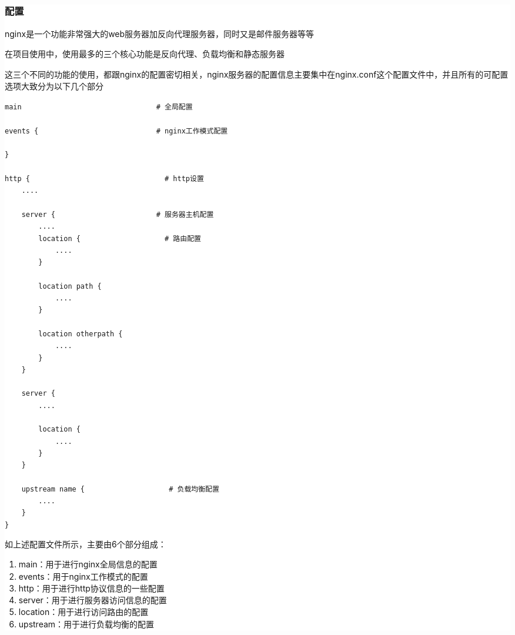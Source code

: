 ### 配置

nginx是一个功能非常强大的web服务器加反向代理服务器，同时又是邮件服务器等等

在项目使用中，使用最多的三个核心功能是反向代理、负载均衡和静态服务器

这三个不同的功能的使用，都跟nginx的配置密切相关，nginx服务器的配置信息主要集中在nginx.conf这个配置文件中，并且所有的可配置选项大致分为以下几个部分

~~~
main                                # 全局配置

events {                            # nginx工作模式配置

}

http {                                # http设置
    ....

    server {                        # 服务器主机配置
        ....
        location {                    # 路由配置
            ....
        }

        location path {
            ....
        }

        location otherpath {
            ....
        }
    }

    server {
        ....

        location {
            ....
        }
    }

    upstream name {                    # 负载均衡配置
        ....
    }
}
~~~

如上述配置文件所示，主要由6个部分组成：

1. main：用于进行nginx全局信息的配置
2. events：用于nginx工作模式的配置
3. http：用于进行http协议信息的一些配置
4. server：用于进行服务器访问信息的配置
5. location：用于进行访问路由的配置
6. upstream：用于进行负载均衡的配置
